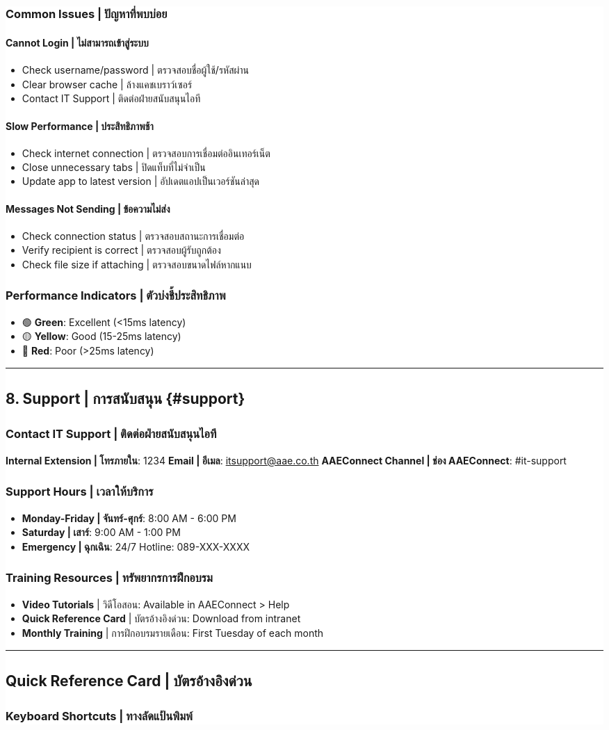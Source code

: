 ### Common Issues | ปัญหาที่พบบ่อย

#### Cannot Login | ไม่สามารถเข้าสู่ระบบ
- Check username/password | ตรวจสอบชื่อผู้ใช้/รหัสผ่าน
- Clear browser cache | ล้างแคชเบราว์เซอร์
- Contact IT Support | ติดต่อฝ่ายสนับสนุนไอที

#### Slow Performance | ประสิทธิภาพช้า
- Check internet connection | ตรวจสอบการเชื่อมต่ออินเทอร์เน็ต
- Close unnecessary tabs | ปิดแท็บที่ไม่จำเป็น
- Update app to latest version | อัปเดตแอปเป็นเวอร์ชันล่าสุด

#### Messages Not Sending | ข้อความไม่ส่ง
- Check connection status | ตรวจสอบสถานะการเชื่อมต่อ
- Verify recipient is correct | ตรวจสอบผู้รับถูกต้อง
- Check file size if attaching | ตรวจสอบขนาดไฟล์หากแนบ

### Performance Indicators | ตัวบ่งชี้ประสิทธิภาพ

- 🟢 **Green**: Excellent (<15ms latency)
- 🟡 **Yellow**: Good (15-25ms latency)
- 🔴 **Red**: Poor (>25ms latency)

---

## 8. Support | การสนับสนุน {#support}

### Contact IT Support | ติดต่อฝ่ายสนับสนุนไอที

**Internal Extension | โทรภายใน**: 1234
**Email | อีเมล**: itsupport@aae.co.th
**AAEConnect Channel | ช่อง AAEConnect**: #it-support

### Support Hours | เวลาให้บริการ
- **Monday-Friday | จันทร์-ศุกร์**: 8:00 AM - 6:00 PM
- **Saturday | เสาร์**: 9:00 AM - 1:00 PM
- **Emergency | ฉุกเฉิน**: 24/7 Hotline: 089-XXX-XXXX

### Training Resources | ทรัพยากรการฝึกอบรม

- **Video Tutorials** | วิดีโอสอน: Available in AAEConnect > Help
- **Quick Reference Card** | บัตรอ้างอิงด่วน: Download from intranet
- **Monthly Training** | การฝึกอบรมรายเดือน: First Tuesday of each month

---

## Quick Reference Card | บัตรอ้างอิงด่วน

### Keyboard Shortcuts | ทางลัดแป้นพิมพ์
